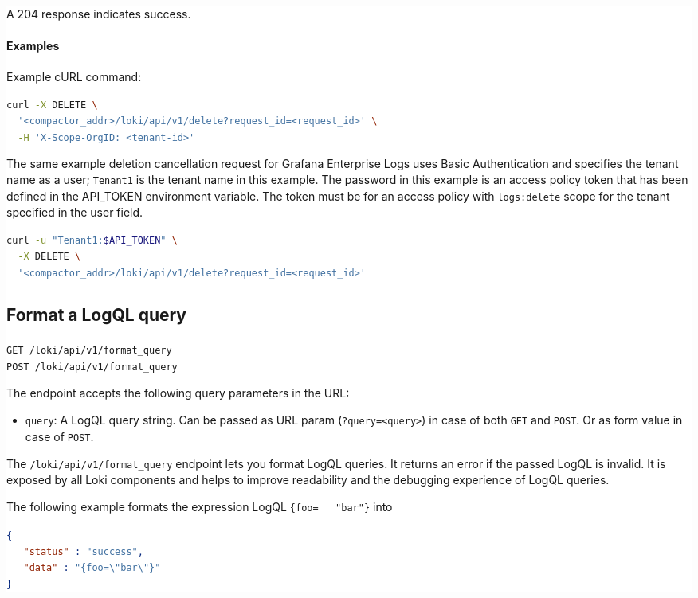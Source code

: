 A 204 response indicates success.

#### Examples

Example cURL command:

```bash
curl -X DELETE \
  '<compactor_addr>/loki/api/v1/delete?request_id=<request_id>' \
  -H 'X-Scope-OrgID: <tenant-id>'
```

The same example deletion cancellation request for Grafana Enterprise Logs uses Basic Authentication and specifies the tenant name as a user; `Tenant1` is the tenant name in this example. The password in this example is an access policy token that has been defined in the API_TOKEN environment variable. The token must be for an access policy with `logs:delete` scope for the tenant specified in the user field.

```bash
curl -u "Tenant1:$API_TOKEN" \
  -X DELETE \
  '<compactor_addr>/loki/api/v1/delete?request_id=<request_id>'
```

## Format a LogQL query

```bash
GET /loki/api/v1/format_query
POST /loki/api/v1/format_query
```

The endpoint accepts the following query parameters in the URL:

- `query`: A LogQL query string. Can be passed as URL param (`?query=<query>`) in case of both `GET` and `POST`. Or as form value in case of `POST`.

The `/loki/api/v1/format_query` endpoint lets you format LogQL queries. It returns an error if the passed LogQL is invalid. It is exposed by all Loki components and helps to improve readability and the debugging experience of LogQL queries.

The following example formats the expression LogQL `{foo=   "bar"}` into

```json
{
   "status" : "success",
   "data" : "{foo=\"bar\"}"
}
```

